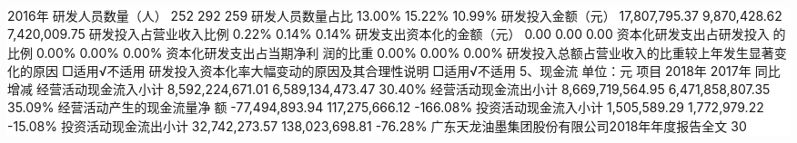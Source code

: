 2016年
研发人员数量（人）
252
292
259
研发人员数量占比
13.00%
15.22%
10.99%
研发投入金额（元）
17,807,795.37
9,870,428.62
7,420,009.75
研发投入占营业收入比例
0.22%
0.14%
0.14%
研发支出资本化的金额（元）
0.00
0.00
0.00
资本化研发支出占研发投入
的比例
0.00%
0.00%
0.00%
资本化研发支出占当期净利
润的比重
0.00%
0.00%
0.00%
研发投入总额占营业收入的比重较上年发生显著变化的原因
□适用√不适用
研发投入资本化率大幅变动的原因及其合理性说明
□适用√不适用
5、现金流
单位：元
项目
2018年
2017年
同比增减
经营活动现金流入小计
8,592,224,671.01
6,589,134,473.47
30.40%
经营活动现金流出小计
8,669,719,564.95
6,471,858,807.35
35.09%
经营活动产生的现金流量净
额
-77,494,893.94
117,275,666.12
-166.08%
投资活动现金流入小计
1,505,589.29
1,772,979.22
-15.08%
投资活动现金流出小计
32,742,273.57
138,023,698.81
-76.28%
广东天龙油墨集团股份有限公司2018年年度报告全文
30